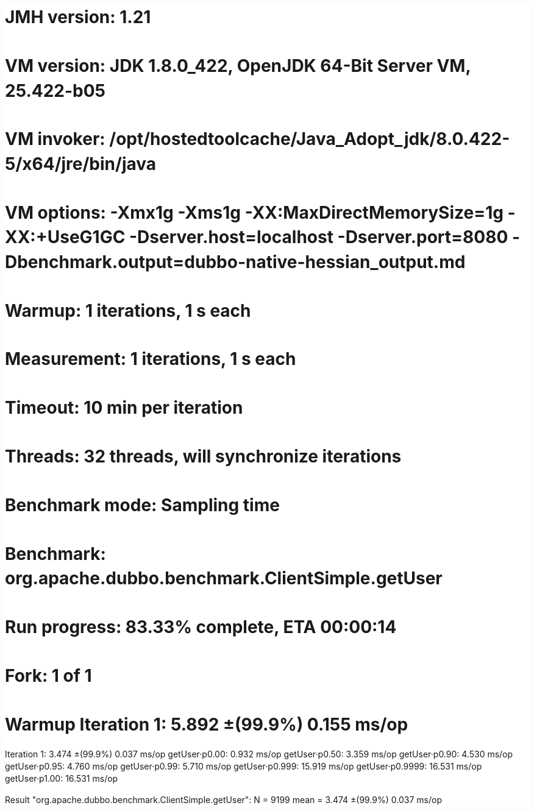 # JMH version: 1.21
# VM version: JDK 1.8.0_422, OpenJDK 64-Bit Server VM, 25.422-b05
# VM invoker: /opt/hostedtoolcache/Java_Adopt_jdk/8.0.422-5/x64/jre/bin/java
# VM options: -Xmx1g -Xms1g -XX:MaxDirectMemorySize=1g -XX:+UseG1GC -Dserver.host=localhost -Dserver.port=8080 -Dbenchmark.output=dubbo-native-hessian_output.md
# Warmup: 1 iterations, 1 s each
# Measurement: 1 iterations, 1 s each
# Timeout: 10 min per iteration
# Threads: 32 threads, will synchronize iterations
# Benchmark mode: Sampling time
# Benchmark: org.apache.dubbo.benchmark.ClientSimple.getUser

# Run progress: 83.33% complete, ETA 00:00:14
# Fork: 1 of 1
# Warmup Iteration   1: 5.892 ±(99.9%) 0.155 ms/op
Iteration   1: 3.474 ±(99.9%) 0.037 ms/op
                 getUser·p0.00:   0.932 ms/op
                 getUser·p0.50:   3.359 ms/op
                 getUser·p0.90:   4.530 ms/op
                 getUser·p0.95:   4.760 ms/op
                 getUser·p0.99:   5.710 ms/op
                 getUser·p0.999:  15.919 ms/op
                 getUser·p0.9999: 16.531 ms/op
                 getUser·p1.00:   16.531 ms/op



Result "org.apache.dubbo.benchmark.ClientSimple.getUser":
  N = 9199
  mean =      3.474 ±(99.9%) 0.037 ms/op
